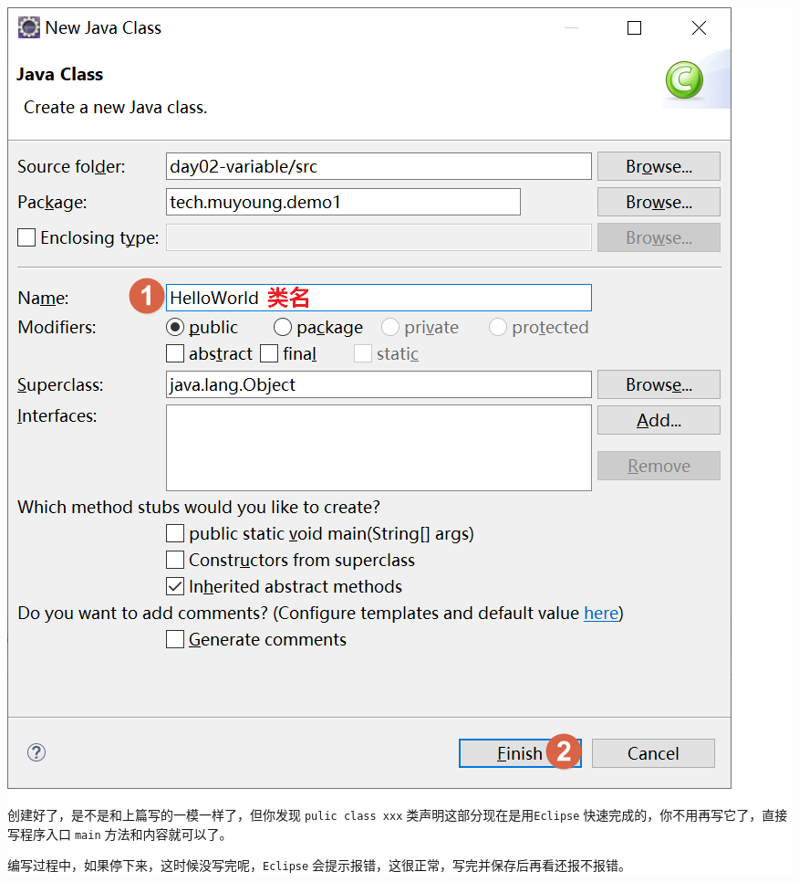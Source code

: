 ![202010042112888](../../../public/img/2020/10/04/202010042112888.png)

创建好了，是不是和上篇写的一模一样了，但你发现 `pulic class xxx` 类声明这部分现在是用`Eclipse` 快速完成的，你不用再写它了，直接写程序入口 `main` 方法和内容就可以了。

编写过程中，如果停下来，这时候没写完呢，`Eclipse` 会提示报错，这很正常，写完并保存后再看还报不报错。
